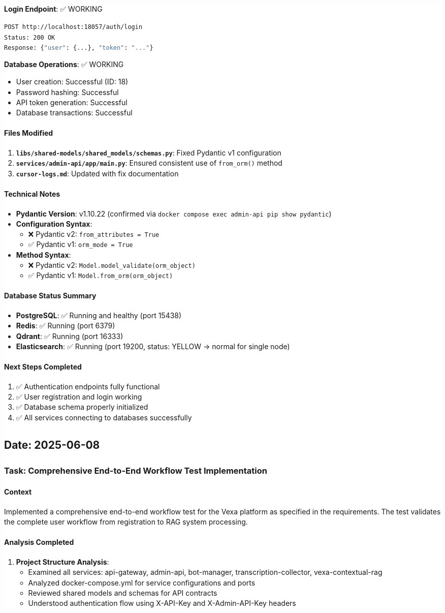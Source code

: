 **Login Endpoint**: ✅ WORKING  
```bash
POST http://localhost:18057/auth/login
Status: 200 OK
Response: {"user": {...}, "token": "..."}
```

**Database Operations**: ✅ WORKING
- User creation: Successful (ID: 18)
- Password hashing: Successful
- API token generation: Successful
- Database transactions: Successful

#### Files Modified
1. **`libs/shared-models/shared_models/schemas.py`**: Fixed Pydantic v1 configuration
2. **`services/admin-api/app/main.py`**: Ensured consistent use of `from_orm()` method
3. **`cursor-logs.md`**: Updated with fix documentation

#### Technical Notes
- **Pydantic Version**: v1.10.22 (confirmed via `docker compose exec admin-api pip show pydantic`)
- **Configuration Syntax**: 
  - ❌ Pydantic v2: `from_attributes = True`
  - ✅ Pydantic v1: `orm_mode = True`
- **Method Syntax**:
  - ❌ Pydantic v2: `Model.model_validate(orm_object)`
  - ✅ Pydantic v1: `Model.from_orm(orm_object)`

#### Database Status Summary
- **PostgreSQL**: ✅ Running and healthy (port 15438)
- **Redis**: ✅ Running (port 6379)
- **Qdrant**: ✅ Running (port 16333) 
- **Elasticsearch**: ✅ Running (port 19200, status: YELLOW → normal for single node)

#### Next Steps Completed
1. ✅ Authentication endpoints fully functional
2. ✅ User registration and login working
3. ✅ Database schema properly initialized
4. ✅ All services connecting to databases successfully

## Date: 2025-06-08

### Task: Comprehensive End-to-End Workflow Test Implementation

#### Context
Implemented a comprehensive end-to-end workflow test for the Vexa platform as specified in the requirements. The test validates the complete user workflow from registration to RAG system processing.

#### Analysis Completed
1. **Project Structure Analysis**:
   - Examined all services: api-gateway, admin-api, bot-manager, transcription-collector, vexa-contextual-rag
   - Analyzed docker-compose.yml for service configurations and ports
   - Reviewed shared models and schemas for API contracts
   - Understood authentication flow using X-API-Key and X-Admin-API-Key headers
